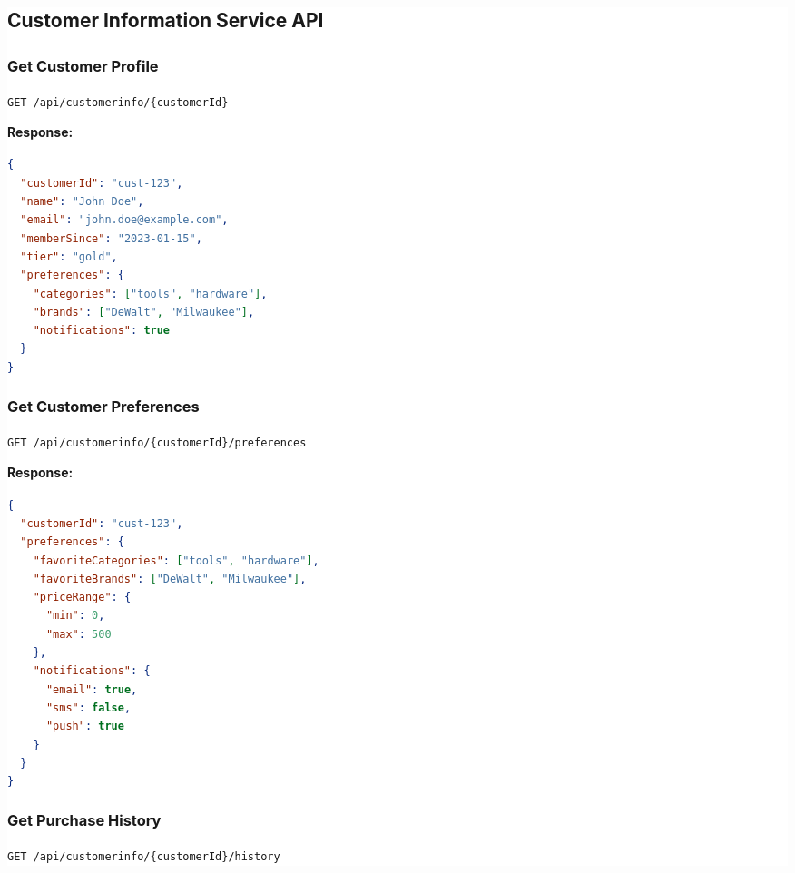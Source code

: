 ## Customer Information Service API

### Get Customer Profile

```http
GET /api/customerinfo/{customerId}
```

**Response:**
```json
{
  "customerId": "cust-123",
  "name": "John Doe",
  "email": "john.doe@example.com",
  "memberSince": "2023-01-15",
  "tier": "gold",
  "preferences": {
    "categories": ["tools", "hardware"],
    "brands": ["DeWalt", "Milwaukee"],
    "notifications": true
  }
}
```

### Get Customer Preferences

```http
GET /api/customerinfo/{customerId}/preferences
```

**Response:**
```json
{
  "customerId": "cust-123",
  "preferences": {
    "favoriteCategories": ["tools", "hardware"],
    "favoriteBrands": ["DeWalt", "Milwaukee"],
    "priceRange": {
      "min": 0,
      "max": 500
    },
    "notifications": {
      "email": true,
      "sms": false,
      "push": true
    }
  }
}
```

### Get Purchase History

```http
GET /api/customerinfo/{customerId}/history
```
